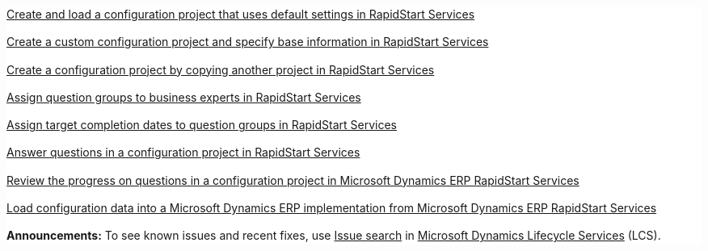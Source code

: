 [Create and load a configuration project that uses default settings in RapidStart Services](create-and-load-a-configuration-project-that-uses-default-settings-in-rapidstart-services.md)

[Create a custom configuration project and specify base information in RapidStart Services](create-a-custom-configuration-project-and-specify-base-information-in-rapidstart-services.md)

[Create a configuration project by copying another project in RapidStart Services](create-a-configuration-project-by-copying-another-project-in-rapidstart-services.md)

[Assign question groups to business experts in RapidStart Services](assign-question-groups-to-business-experts-in-rapidstart-services.md)

[Assign target completion dates to question groups in RapidStart Services](assign-target-completion-dates-to-question-groups-in-rapidstart-services.md)

[Answer questions in a configuration project in RapidStart Services](answer-questions-in-a-configuration-project-in-rapidstart-services.md)

[Review the progress on questions in a configuration project in Microsoft Dynamics ERP RapidStart Services](review-the-progress-on-questions-in-a-configuration-project-in-microsoft-dynamics-erp-rapidstart-services.md)

[Load configuration data into a Microsoft Dynamics ERP implementation from Microsoft Dynamics ERP RapidStart Services](load-configuration-data-into-a-microsoft-dynamics-erp-implementation-from-microsoft-dynamics-erp-rapidstart-services.md)

  
**Announcements:** To see known issues and recent fixes, use [Issue search](http://go.microsoft.com/fwlink/?linkid=389258) in [Microsoft Dynamics Lifecycle Services](http://go.microsoft.com/fwlink/?linkid=306505) (LCS).

